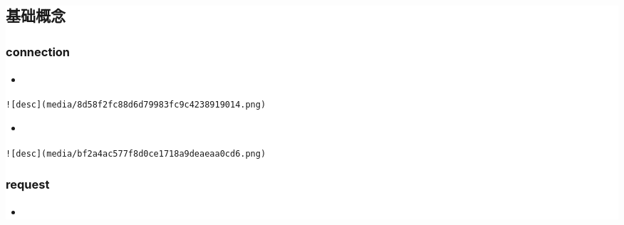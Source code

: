 ## 基础概念

### connection

-   

    ![desc](media/8d58f2fc88d6d79983fc9c4238919014.png)

-   

    ![desc](media/bf2a4ac577f8d0ce1718a9deaeaa0cd6.png)

### request

-   
